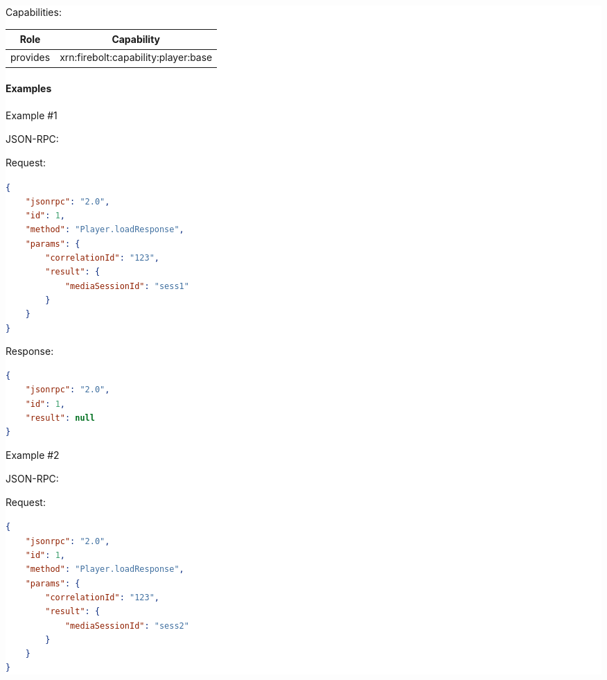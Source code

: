 Capabilities:

| Role                  | Capability                 |
| --------------------- | -------------------------- |
| provides | xrn:firebolt:capability:player:base |


#### Examples


Example #1

JSON-RPC:

Request:

```json
{
	"jsonrpc": "2.0",
	"id": 1,
	"method": "Player.loadResponse",
	"params": {
		"correlationId": "123",
		"result": {
			"mediaSessionId": "sess1"
		}
	}
}
```

Response:

```json
{
	"jsonrpc": "2.0",
	"id": 1,
	"result": null
}
```


Example #2

JSON-RPC:

Request:

```json
{
	"jsonrpc": "2.0",
	"id": 1,
	"method": "Player.loadResponse",
	"params": {
		"correlationId": "123",
		"result": {
			"mediaSessionId": "sess2"
		}
	}
}
```
